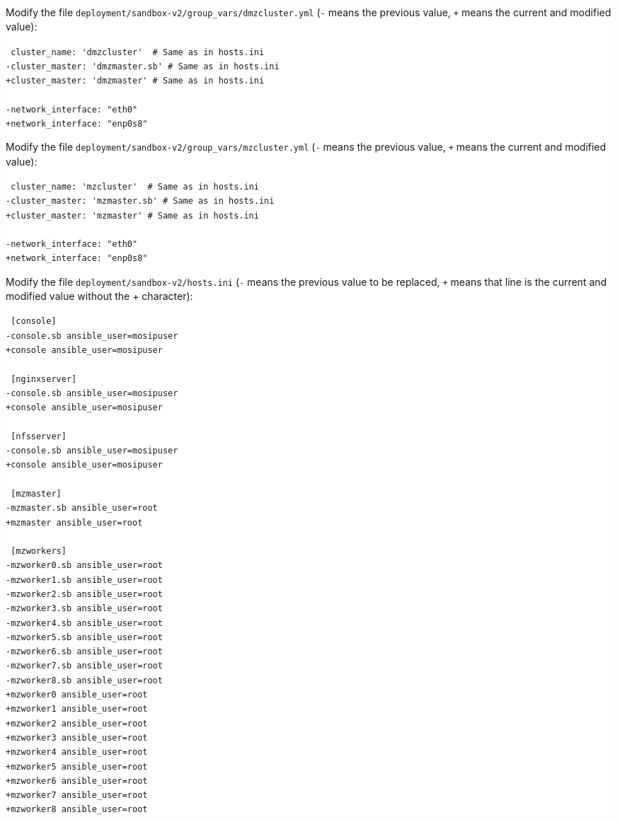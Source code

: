 Modify the file `deployment/sandbox-v2/group_vars/dmzcluster.yml` (`-` means the previous value, `+` means the current and modified value):

     cluster_name: 'dmzcluster'  # Same as in hosts.ini
    -cluster_master: 'dmzmaster.sb' # Same as in hosts.ini
    +cluster_master: 'dmzmaster' # Same as in hosts.ini

    -network_interface: "eth0"
    +network_interface: "enp0s8"

Modify the file `deployment/sandbox-v2/group_vars/mzcluster.yml` (`-` means the previous value, `+` means the current and modified value):

     cluster_name: 'mzcluster'  # Same as in hosts.ini
    -cluster_master: 'mzmaster.sb' # Same as in hosts.ini
    +cluster_master: 'mzmaster' # Same as in hosts.ini

    -network_interface: "eth0"
    +network_interface: "enp0s8"

Modify the file `deployment/sandbox-v2/hosts.ini` (`-` means the previous value to be replaced, `+` means that line is the current and modified value without the + character):

     [console]
    -console.sb ansible_user=mosipuser
    +console ansible_user=mosipuser

     [nginxserver]
    -console.sb ansible_user=mosipuser
    +console ansible_user=mosipuser

     [nfsserver]
    -console.sb ansible_user=mosipuser
    +console ansible_user=mosipuser

     [mzmaster]
    -mzmaster.sb ansible_user=root
    +mzmaster ansible_user=root

     [mzworkers]
    -mzworker0.sb ansible_user=root
    -mzworker1.sb ansible_user=root
    -mzworker2.sb ansible_user=root
    -mzworker3.sb ansible_user=root
    -mzworker4.sb ansible_user=root
    -mzworker5.sb ansible_user=root
    -mzworker6.sb ansible_user=root
    -mzworker7.sb ansible_user=root
    -mzworker8.sb ansible_user=root
    +mzworker0 ansible_user=root
    +mzworker1 ansible_user=root
    +mzworker2 ansible_user=root
    +mzworker3 ansible_user=root
    +mzworker4 ansible_user=root
    +mzworker5 ansible_user=root
    +mzworker6 ansible_user=root
    +mzworker7 ansible_user=root
    +mzworker8 ansible_user=root
